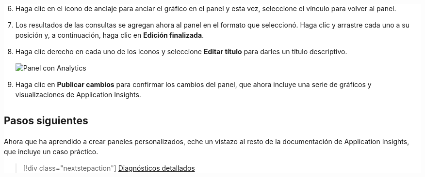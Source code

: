 6. Haga clic en el icono de anclaje para anclar el gráfico en el panel y esta vez, seleccione el vínculo para volver al panel.
4. Los resultados de las consultas se agregan ahora al panel en el formato que seleccionó.  Haga clic y arrastre cada uno a su posición y, a continuación, haga clic en **Edición finalizada**.
5. Haga clic derecho en cada uno de los iconos y seleccione **Editar título** para darles un título descriptivo.

    ![Panel con Analytics](media/app-insights-tutorial-dashboards/dashboard-05.png)

5. Haga clic en **Publicar cambios** para confirmar los cambios del panel, que ahora incluye una serie de gráficos y visualizaciones de Application Insights.


## <a name="next-steps"></a>Pasos siguientes
Ahora que ha aprendido a crear paneles personalizados, eche un vistazo al resto de la documentación de Application Insights, que incluye un caso práctico.

> [!div class="nextstepaction"]
> [Diagnósticos detallados](app-insights-devops.md)